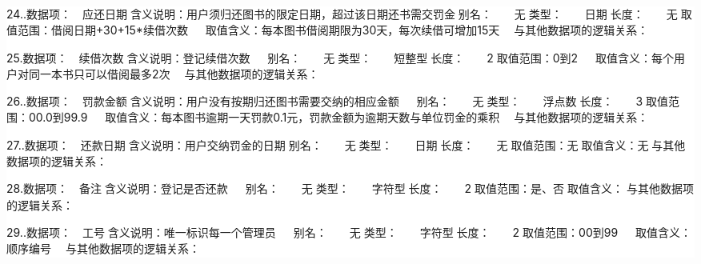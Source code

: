
24..数据项：　应还日期
含义说明：用户须归还图书的限定日期，超过该日期还书需交罚金
别名：　　无
    类型：　　日期
    长度：　　无
    取值范围：借阅日期+30+15*续借次数
　  取值含义：每本图书借阅期限为30天，每次续借可增加15天
　与其他数据项的逻辑关系：

25.数据项：　续借次数
    含义说明：登记续借次数
　  别名：　　无
    类型：　　短整型
    长度：　　2
    取值范围：0到2
　  取值含义：每个用户对同一本书只可以借阅最多2次
　与其他数据项的逻辑关系：

26..数据项：　罚款金额
    含义说明：用户没有按期归还图书需要交纳的相应金额
　  别名：　　无
    类型：　　浮点数
    长度：　　3
    取值范围：00.0到99.9
　  取值含义：每本图书逾期一天罚款0.1元，罚款金额为逾期天数与单位罚金的乘积
　与其他数据项的逻辑关系：

27..数据项：　还款日期
含义说明：用户交纳罚金的日期
别名：　　无
    类型：　　日期
    长度：　　无
取值范围：无
取值含义：无
与其他数据项的逻辑关系：

28.数据项：　备注
    含义说明：登记是否还款
　  别名：　　无
    类型：　　字符型
    长度：　　2
    取值范围：是、否
取值含义：
与其他数据项的逻辑关系：

29..数据项：　工号
    含义说明：唯一标识每一个管理员
　  别名：　　无
    类型：　　字符型
    长度：　　2
    取值范围：00到99
　  取值含义：顺序编号
　与其他数据项的逻辑关系：
